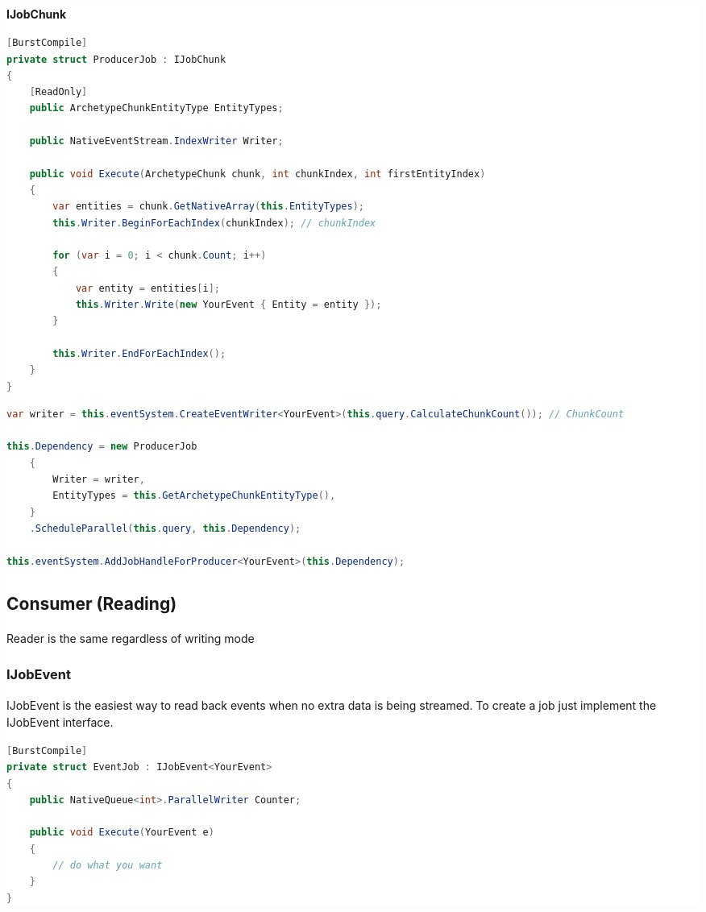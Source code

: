 **IJobChunk**

```csharp
[BurstCompile]
private struct ProducerJob : IJobChunk
{
    [ReadOnly]
    public ArchetypeChunkEntityType EntityTypes;

    public NativeEventStream.IndexWriter Writer;

    public void Execute(ArchetypeChunk chunk, int chunkIndex, int firstEntityIndex)
    {
        var entities = chunk.GetNativeArray(this.EntityTypes);
        this.Writer.BeginForEachIndex(chunkIndex); // chunkIndex

        for (var i = 0; i < chunk.Count; i++)
        {
            var entity = entities[i];
            this.Writer.Write(new YourEvent { Entity = entity });
        }

        this.Writer.EndForEachIndex();
    }
}
```

```csharp
var writer = this.eventSystem.CreateEventWriter<YourEvent>(this.query.CalculateChunkCount()); // ChunkCount

this.Dependency = new ProducerJob
    {
        Writer = writer,
        EntityTypes = this.GetArchetypeChunkEntityType(),
    }
    .ScheduleParallel(this.query, this.Dependency);

this.eventSystem.AddJobHandleForProducer<YourEvent>(this.Dependency);
```

## Consumer (Reading)

Reader is the same regardless of writing mode

### IJobEvent

IJobEvent is the easiest way to read back events when no extra data is being streamed.
To create a job just implement the IJobEvent<T> interface.

```csharp
[BurstCompile]
private struct EventJob : IJobEvent<YourEvent>
{
    public NativeQueue<int>.ParallelWriter Counter;

    public void Execute(YourEvent e)
    {
        // do what you want
    }
}
```
